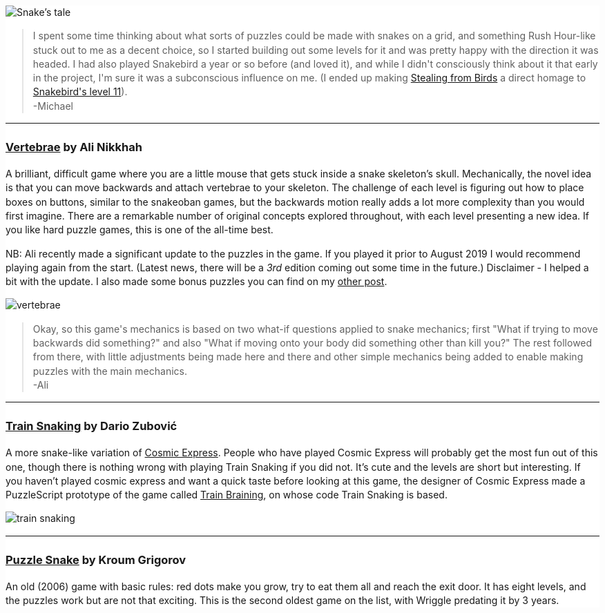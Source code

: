 ![Snake’s tale](https://joelthefox.github.io/img/SnakeTale.jpg)

> I spent some time thinking about what sorts of puzzles could be made with snakes on a grid, and something Rush Hour-like stuck out to me as a decent choice, so I started building out some levels for it and was pretty happy with the direction it was headed. I had also played Snakebird a year or so before (and loved it), and while I didn't consciously think about it that early in the project, I'm sure it was a subconscious influence on me. (I ended up making [Stealing from Birds](https://i.imgur.com/zbiiyuE.png) a direct homage to [Snakebird's level 11]( https://thumbs.gfycat.com/QuaintBarrenCivet-mobile.jpg)).  
> -Michael

-----

### [Vertebrae](https://draxes.itch.io/vertebrae) by Ali Nikkhah  
A brilliant, difficult game where you are a little mouse that gets stuck inside a snake skeleton’s skull.  Mechanically, the novel idea is that you can move backwards and attach vertebrae to your skeleton.  The challenge of each level is figuring out how to place boxes on buttons, similar to the snakeoban games, but the backwards motion really adds a lot more complexity than you would first imagine.  There are a remarkable number of original concepts explored throughout, with each level presenting a new idea.  If you like hard puzzle games, this is one of the all-time best.

NB: Ali recently made a significant update to the puzzles in the game.  If you played it prior to August 2019 I would recommend playing again from the start. (Latest news, there will be a *3rd* edition coming out some time in the future.) Disclaimer - I helped a bit with the update. I also made some bonus puzzles you can find on my [other post](https://joelthefox.github.io/2019-03-01-Line-of_Sight/).  

![vertebrae](https://joelthefox.github.io/img/Vertebrae.png)

>Okay, so this game's mechanics is based on two what-if questions applied to snake mechanics; first "What if trying to move backwards did something?" and also "What if moving onto your body did something other than kill you?" The rest followed from there, with little adjustments being made here and there and other simple mechanics being added to enable making puzzles with the main mechanics.  
> -Ali

-----

### [Train Snaking](https://dario-zubovic.itch.io/train-snaking) by Dario Zubović
A more snake-like variation of [Cosmic Express](https://cosmicexpressgame.com/).  People who have played Cosmic Express will probably get the most fun out of this one, though there is nothing wrong with playing Train Snaking if you did not.  It’s cute and the levels are short but interesting.  If you haven’t played cosmic express and want a quick taste before looking at this game, the designer of Cosmic Express made a PuzzleScript prototype of the game called [Train Braining](http://www.draknek.org/games/puzzlescript/train.php), on whose code Train Snaking is based.

![train snaking](https://joelthefox.github.io/img/TrainSnaking.png)

-----

### [Puzzle Snake](http://www.kpym.com/puzzle-snake/) by Kroum Grigorov
An old (2006) game with basic rules: red dots make you grow, try to eat them all and reach the exit door.  It has eight levels, and the puzzles work but are not that exciting. This is the second oldest game on the list, with Wriggle predating it by 3 years.
